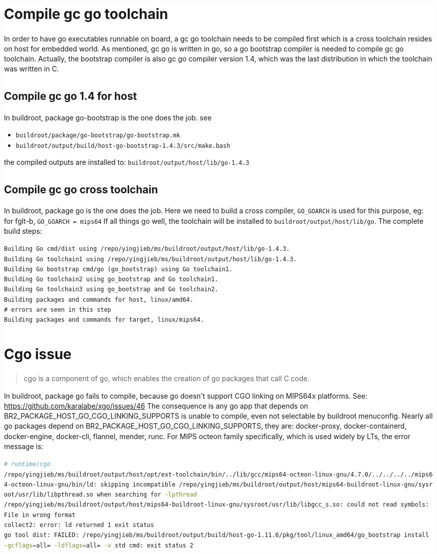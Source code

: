 # Compile gc go toolchain
In order to have go executables runnable on board, a gc go toolchain needs to be compiled first which is a cross toolchain resides on host for embedded world.
As mentioned, gc go is written in go, so a go bootstrap compiler is needed to compile gc go toolchain. Actually, the bootstrap compiler is also gc go compiler version 1.4, which was the last distribution in which the toolchain was written in C.

## Compile gc go 1.4 for host
In buildroot, package go-bootstrap is the one does the job. 
see
* `buildroot/package/go-bootstrap/go-bootstrap.mk`
* `buildroot/output/build/host-go-bootstrap-1.4.3/src/make.bash`

the compiled outputs are installed to:
`buildroot/output/host/lib/go-1.4.3`

## Compile gc go cross toolchain 
In buildroot, package go is the one does the job.
Here we need to build a cross compiler, `GO_GOARCH` is used for this purpose, eg: for fglt-b, `GO_GOARCH = mips64`
If all things go well, the toolchain will be installed to `buildroot/output/host/lib/go`.
The complete build steps:
```
Building Go cmd/dist using /repo/yingjieb/ms/buildroot/output/host/lib/go-1.4.3.
Building Go toolchain1 using /repo/yingjieb/ms/buildroot/output/host/lib/go-1.4.3.
Building Go bootstrap cmd/go (go_bootstrap) using Go toolchain1.
Building Go toolchain2 using go_bootstrap and Go toolchain1.
Building Go toolchain3 using go_bootstrap and Go toolchain2.
Building packages and commands for host, linux/amd64.
# errors are seen in this step
Building packages and commands for target, linux/mips64.
```

# Cgo issue
> cgo is a component of go, which enables the creation of go packages that call C code.

In buildroot, package go fails to compile, because go doesn't support CGO linking on MIPS64x platforms.
See: https://github.com/karalabe/xgo/issues/46
The consequence is any go app that depends on BR2_PACKAGE_HOST_GO_CGO_LINKING_SUPPORTS is unable to compile, even not selectable by buildroot menuconfig.
Nearly all go packages depend on BR2_PACKAGE_HOST_GO_CGO_LINKING_SUPPORTS, they are: docker-proxy, docker-containerd, docker-engine, docker-cli, flannel, mender, runc.
For MIPS octeon family specifically, which is used widely by LTs, the error message is:
```sh
# runtime/cgo
/repo/yingjieb/ms/buildroot/output/host/opt/ext-toolchain/bin/../lib/gcc/mips64-octeon-linux-gnu/4.7.0/../../../../mips64-octeon-linux-gnu/bin/ld: skipping incompatible /repo/yingjieb/ms/buildroot/output/host/mips64-buildroot-linux-gnu/sysroot/usr/lib/libpthread.so when searching for -lpthread
/repo/yingjieb/ms/buildroot/output/host/mips64-buildroot-linux-gnu/sysroot/usr/lib/libgcc_s.so: could not read symbols: File in wrong format
collect2: error: ld returned 1 exit status
go tool dist: FAILED: /repo/yingjieb/ms/buildroot/output/build/host-go-1.11.6/pkg/tool/linux_amd64/go_bootstrap install -gcflags=all= -ldflags=all= -v std cmd: exit status 2
```
